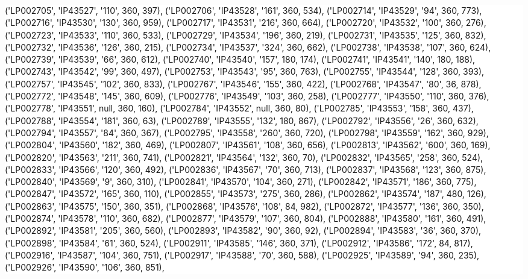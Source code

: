 ('LP002705',	'IP43527',	'110',	360,	397),
('LP002706',	'IP43528',	'161',	360,	534),
('LP002714',	'IP43529',	'94',	360,	773),
('LP002716',	'IP43530',	'130',	360,	959),
('LP002717',	'IP43531',	'216',	360,	664),
('LP002720',	'IP43532',	'100',	360,	276),
('LP002723',	'IP43533',	'110',	360,	533),
('LP002729',	'IP43534',	'196',	360,	219),
('LP002731',	'IP43535',	'125',	360,	832),
('LP002732',	'IP43536',	'126',	360,	215),
('LP002734',	'IP43537',	'324',	360,	662),
('LP002738',	'IP43538',	'107',	360,	624),
('LP002739',	'IP43539',	'66',	360,	612),
('LP002740',	'IP43540',	'157',	180,	174),
('LP002741',	'IP43541',	'140',	180,	188),
('LP002743',	'IP43542',	'99',	360,	497),
('LP002753',	'IP43543',	'95',	360,	763),
('LP002755',	'IP43544',	'128',	360,	393),
('LP002757',	'IP43545',	'102',	360,	833),
('LP002767',	'IP43546',	'155',	360,	422),
('LP002768',	'IP43547',	'80',	36,	878),
('LP002772',	'IP43548',	'145',	360,	609),
('LP002776',	'IP43549',	'103',	360,	258),
('LP002777',	'IP43550',	'110',	360,	376),
('LP002778',	'IP43551',	null,	360,	160),
('LP002784',	'IP43552',	null,	360,	80),
('LP002785',	'IP43553',	'158',	360,	437),
('LP002788',	'IP43554',	'181',	360,	63),
('LP002789',	'IP43555',	'132',	180,	867),
('LP002792',	'IP43556',	'26',	360,	632),
('LP002794',	'IP43557',	'84',	360,	367),
('LP002795',	'IP43558',	'260',	360,	720),
('LP002798',	'IP43559',	'162',	360,	929),
('LP002804',	'IP43560',	'182',	360,	469),
('LP002807',	'IP43561',	'108',	360,	656),
('LP002813',	'IP43562',	'600',	360,	169),
('LP002820',	'IP43563',	'211',	360,	741),
('LP002821',	'IP43564',	'132',	360,	70),
('LP002832',	'IP43565',	'258',	360,	524),
('LP002833',	'IP43566',	'120',	360,	492),
('LP002836',	'IP43567',	'70',	360,	713),
('LP002837',	'IP43568',	'123',	360,	875),
('LP002840',	'IP43569',	'9',	360,	310),
('LP002841',	'IP43570',	'104',	360,	271),
('LP002842',	'IP43571',	'186',	360,	775),
('LP002847',	'IP43572',	'165',	360,	110),
('LP002855',	'IP43573',	'275',	360,	286),
('LP002862',	'IP43574',	'187',	480,	126),
('LP002863',	'IP43575',	'150',	360,	351),
('LP002868',	'IP43576',	'108',	84,	982),
('LP002872',	'IP43577',	'136',	360,	350),
('LP002874',	'IP43578',	'110',	360,	682),
('LP002877',	'IP43579',	'107',	360,	804),
('LP002888',	'IP43580',	'161',	360,	491),
('LP002892',	'IP43581',	'205',	360,	560),
('LP002893',	'IP43582',	'90',	360,	92),
('LP002894',	'IP43583',	'36',	360,	370),
('LP002898',	'IP43584',	'61',	360,	524),
('LP002911',	'IP43585',	'146',	360,	371),
('LP002912',	'IP43586',	'172',	84,	817),
('LP002916',	'IP43587',	'104',	360,	751),
('LP002917',	'IP43588',	'70',	360,	588),
('LP002925',	'IP43589',	'94',	360,	235),
('LP002926',	'IP43590',	'106',	360,	851),